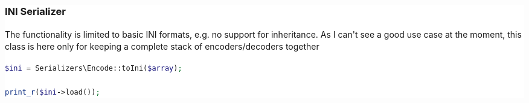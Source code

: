 ### INI Serializer
The functionality is limited to basic INI formats, e.g. no support for inheritance. As I can't see a good use case at the moment, this class is here only for keeping a complete stack of encoders/decoders together

```php
$ini = Serializers\Encode::toIni($array);

print_r($ini->load());
```